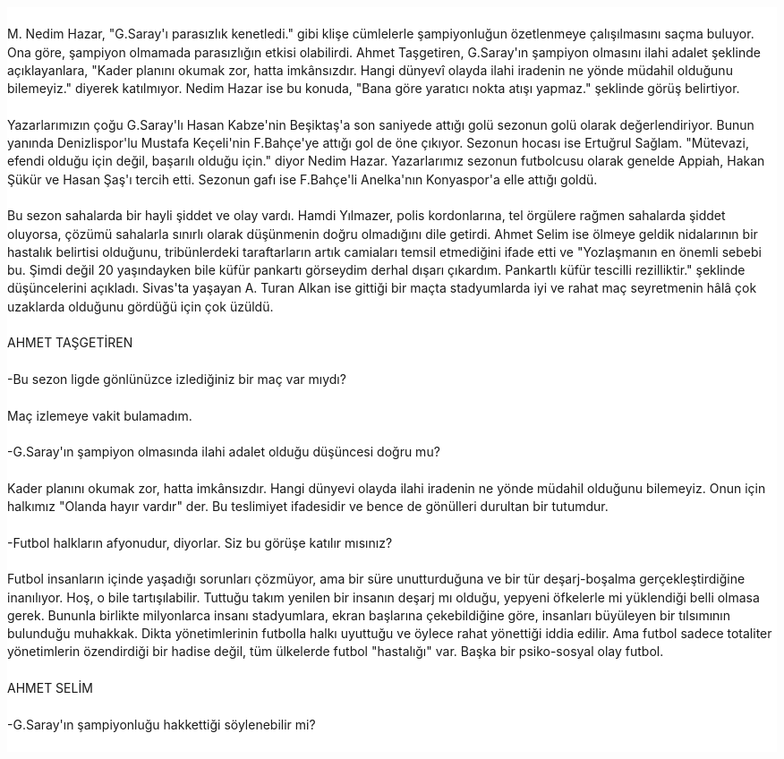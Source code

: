    <br/>
   M. Nedim Hazar, "G.Saray'ı parasızlık kenetledi." gibi klişe cümlelerle şampiyonluğun özetlenmeye çalışılmasını saçma buluyor. Ona göre, şampiyon olmamada parasızlığın etkisi olabilirdi. Ahmet Taşgetiren, G.Saray'ın şampiyon olmasını ilahi adalet şeklinde açıklayanlara, "Kader planını okumak zor, hatta imkânsızdır. Hangi dünyevî olayda ilahi iradenin ne yönde müdahil olduğunu bilemeyiz." diyerek katılmıyor. Nedim Hazar ise bu konuda, "Bana göre yaratıcı nokta atışı yapmaz." şeklinde görüş belirtiyor.
   <br/>
   <br/>
   Yazarlarımızın çoğu G.Saray'lı Hasan Kabze'nin Beşiktaş'a son saniyede attığı golü sezonun golü olarak değerlendiriyor. Bunun yanında Denizlispor'lu Mustafa Keçeli'nin F.Bahçe'ye attığı gol de öne çıkıyor. Sezonun hocası ise Ertuğrul Sağlam. "Mütevazi, efendi olduğu için değil, başarılı olduğu için." diyor Nedim Hazar. Yazarlarımız sezonun futbolcusu olarak genelde Appiah, Hakan Şükür ve Hasan Şaş'ı tercih etti. Sezonun gafı ise F.Bahçe'li Anelka'nın Konyaspor'a elle attığı goldü.
   <br/>
   <br/>
   Bu sezon sahalarda bir hayli şiddet ve olay vardı. Hamdi Yılmazer, polis kordonlarına, tel örgülere rağmen sahalarda şiddet oluyorsa, çözümü sahalarla sınırlı olarak düşünmenin doğru olmadığını dile getirdi. Ahmet Selim ise ölmeye geldik nidalarının bir hastalık belirtisi olduğunu, tribünlerdeki taraftarların artık camiaları temsil etmediğini ifade etti ve "Yozlaşmanın en önemli sebebi bu. Şimdi değil 20 yaşındayken bile küfür pankartı görseydim derhal dışarı çıkardım. Pankartlı küfür tescilli rezilliktir." şeklinde düşüncelerini açıkladı. Sivas'ta yaşayan A. Turan Alkan ise gittiği bir maçta stadyumlarda iyi ve rahat maç seyretmenin hâlâ çok uzaklarda olduğunu gördüğü için çok üzüldü.
   <br/>
   <br/>
   AHMET TAŞGETİREN
   <br/>
   <br/>
   -Bu sezon ligde gönlünüzce izlediğiniz bir maç var mıydı?
   <br/>
   <br/>
   Maç izlemeye vakit bulamadım.
   <br/>
   <br/>
   -G.Saray'ın şampiyon olmasında ilahi adalet olduğu düşüncesi doğru mu?
   <br/>
   <br/>
   Kader planını okumak zor, hatta imkânsızdır. Hangi dünyevi olayda ilahi iradenin ne yönde müdahil olduğunu bilemeyiz. Onun için halkımız "Olanda hayır vardır" der. Bu teslimiyet ifadesidir ve bence de gönülleri durultan bir tutumdur.
   <br/>
   <br/>
   -Futbol halkların afyonudur, diyorlar. Siz bu görüşe katılır mısınız?
   <br/>
   <br/>
   Futbol insanların içinde yaşadığı sorunları çözmüyor, ama bir süre unutturduğuna ve bir tür deşarj-boşalma gerçekleştirdiğine inanılıyor. Hoş, o bile tartışılabilir. Tuttuğu takım yenilen bir insanın deşarj mı olduğu, yepyeni öfkelerle mi yüklendiği belli olmasa gerek. Bununla birlikte milyonlarca insanı stadyumlara, ekran başlarına çekebildiğine göre, insanları büyüleyen bir tılsımının bulunduğu muhakkak. Dikta yönetimlerinin futbolla halkı uyuttuğu ve öylece rahat yönettiği iddia edilir. Ama futbol sadece totaliter yönetimlerin özendirdiği bir hadise değil, tüm ülkelerde futbol "hastalığı" var. Başka  bir psiko-sosyal olay futbol.
   <br/>
   <br/>
   AHMET SELİM
   <br/>
   <br/>
   -G.Saray'ın şampiyonluğu hakkettiği söylenebilir mi?
   <br/>
   <br/>